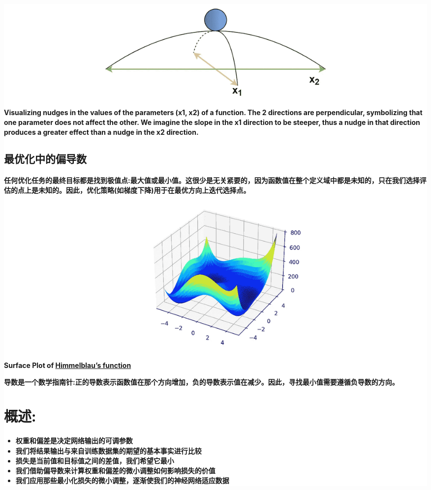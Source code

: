 **![](img/09a21d44fc9d1dc6ee69c84718947814.png)**

**Visualizing nudges in the values of the parameters (**x1, x2**) of a function. The 2 directions are perpendicular, symbolizing that one parameter does not affect the other. We imagine the slope in the **x1** direction to be steeper, thus a nudge in that direction produces a greater effect than a nudge in the **x2** direction.**

## **最优化中的偏导数**

**任何优化任务的最终目标都是找到极值点:最大值或最小值。这很少是无关紧要的，因为函数值在整个定义域中都是未知的，只在我们选择评估的点上是未知的。因此，优化策略(如梯度下降)用于在最优方向上迭代选择点。**

**![](img/d1dc45777fddd69a1bfbd935a6b69f2d.png)**

**Surface Plot of [Himmelblau’s function](https://en.wikipedia.org/wiki/Himmelblau%27s_function)**

**导数是一个数学指南针:正的导数表示函数值在那个方向增加，负的导数表示值在减少。因此，寻找最小值需要遵循负导数的方向。**

# **概述:**

*   **权重和偏差是决定网络输出的可调参数**
*   **我们将结果输出与来自训练数据集的期望的基本事实进行比较**
*   **损失是当前值和目标值之间的差值，我们希望它最小**
*   **我们借助偏导数来计算权重和偏差的微小调整如何影响损失的价值**
*   **我们应用那些最小化损失的微小调整，逐渐使我们的神经网络适应数据**
